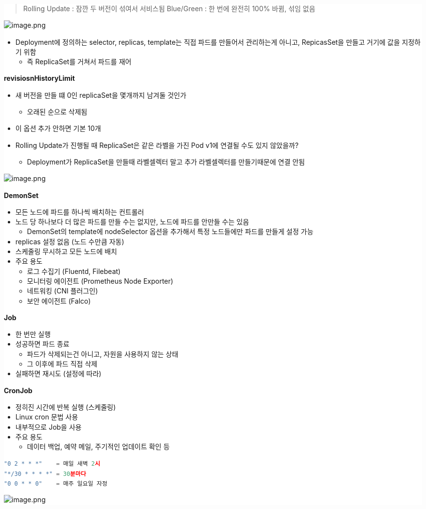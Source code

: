 > Rolling Update : 잠깐 두 버전이 섞여서 서비스됨
Blue/Green : 한 번에 완전히 100% 바뀜, 섞임 없음
> 

![image.png](attachment:361d16a9-48bc-46e5-a70d-59d70e6a9910:image.png)

- Deployment에 정의하는 selector, replicas, template는 직접 파드를 만들어서 관리하는게 아니고, RepicasSet을 만들고 거기에 값을 지정하기 위함
    - 즉 ReplicaSet를 거쳐서 파드를 재어

**revisiosnHistoryLimit**

- 새 버전을 만들 떄 0인 replicaSet을 몇개까지 남겨둘 것인가
    - 오래된 순으로 삭제됨
- 이 옵션 추가 안하면 기본 10개

- Rolling Update가 진행될 때 ReplicaSet은 같은 라벨을 가진 Pod v1에 연결될 수도 있지 않았을까?
    - Deployment가 ReplicaSet을 만들때 라벨셀렉터 말고 추가 라벨셀렉터를 만들기때문에 연결 안됨

![image.png](attachment:c6b32ab9-65c0-41f3-9a44-dd901186b9c5:image.png)

**DemonSet**

- 모든 노드에 파드를 하나씩 배치하는 컨트롤러
- 노드 당 하나보다 더 많은 파드를 만들 수는 없지만, 노드에 파드를 안만들 수는 있음
    - DemonSet의 template에 nodeSelector 옵션을 추가해서 특정 노드들에만 파드를 만들게 설정 가능
- replicas 설정 없음 (노드 수만큼 자동)
- 스케줄링 무시하고 모든 노드에 배치
- 주요 용도
    - 로그 수집기 (Fluentd, Filebeat)
    - 모니터링 에이전트 (Prometheus Node Exporter)
    - 네트워킹 (CNI 플러그인)
    - 보안 에이전트 (Falco)

**Job**

- 한 번만 실행
- 성공하면 파드 종료
    - 파드가 삭제되는건 아니고, 자원을 사용하지 않는 상태
    - 그 이후에 파드 직접 삭제
- 실패하면 재시도 (설정에 따라)

**CronJob**

- 정히진 시간에 반복 실행 (스케줄링)
- Linux cron 문법 사용
- 내부적으로 Job을 사용
- 주요 용도
    - 데이터 백업, 예약 메일, 주기적인 업데이트 확인 등

```jsx
"0 2 * * *"    = 매일 새벽 2시
"*/30 * * * *" = 30분마다
"0 0 * * 0"    = 매주 일요일 자정
```

![image.png](attachment:4cac4029-0c9a-4b2a-98ab-315cf951d784:image.png)
